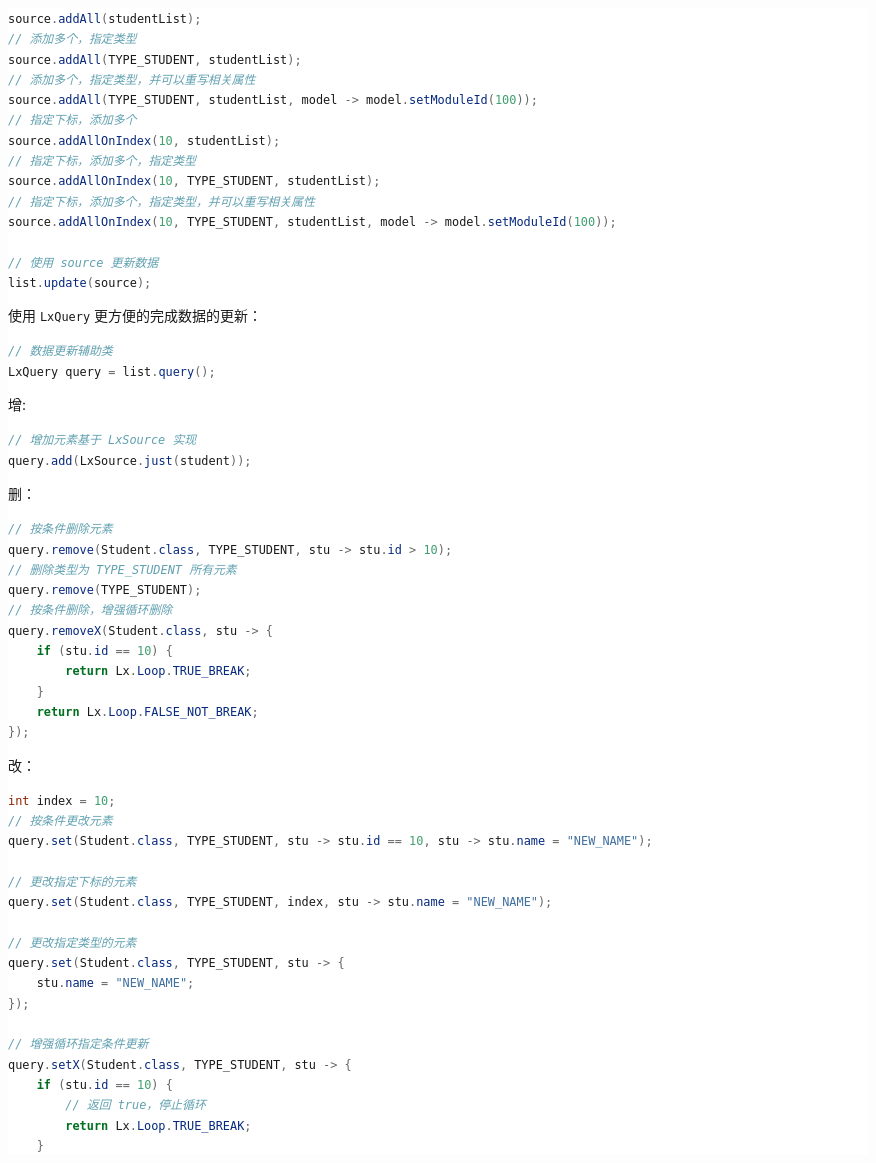 ```java
source.addAll(studentList);
// 添加多个，指定类型
source.addAll(TYPE_STUDENT, studentList);
// 添加多个，指定类型，并可以重写相关属性
source.addAll(TYPE_STUDENT, studentList, model -> model.setModuleId(100));
// 指定下标，添加多个
source.addAllOnIndex(10, studentList);
// 指定下标，添加多个，指定类型
source.addAllOnIndex(10, TYPE_STUDENT, studentList);
// 指定下标，添加多个，指定类型，并可以重写相关属性
source.addAllOnIndex(10, TYPE_STUDENT, studentList, model -> model.setModuleId(100));

// 使用 source 更新数据
list.update(source);
```

使用 `LxQuery` 更方便的完成数据的更新：


```java
// 数据更新辅助类
LxQuery query = list.query();
```

增:

```java
// 增加元素基于 LxSource 实现
query.add(LxSource.just(student));
```

删：

```java
// 按条件删除元素
query.remove(Student.class, TYPE_STUDENT, stu -> stu.id > 10);
// 删除类型为 TYPE_STUDENT 所有元素
query.remove(TYPE_STUDENT);
// 按条件删除，增强循环删除
query.removeX(Student.class, stu -> {
    if (stu.id == 10) {
        return Lx.Loop.TRUE_BREAK;
    }
    return Lx.Loop.FALSE_NOT_BREAK;
});
```

改：

```java
int index = 10;
// 按条件更改元素
query.set(Student.class, TYPE_STUDENT, stu -> stu.id == 10, stu -> stu.name = "NEW_NAME");

// 更改指定下标的元素
query.set(Student.class, TYPE_STUDENT, index, stu -> stu.name = "NEW_NAME");

// 更改指定类型的元素
query.set(Student.class, TYPE_STUDENT, stu -> {
    stu.name = "NEW_NAME";
});

// 增强循环指定条件更新
query.setX(Student.class, TYPE_STUDENT, stu -> {
    if (stu.id == 10) {
        // 返回 true，停止循环
        return Lx.Loop.TRUE_BREAK;
    }
```